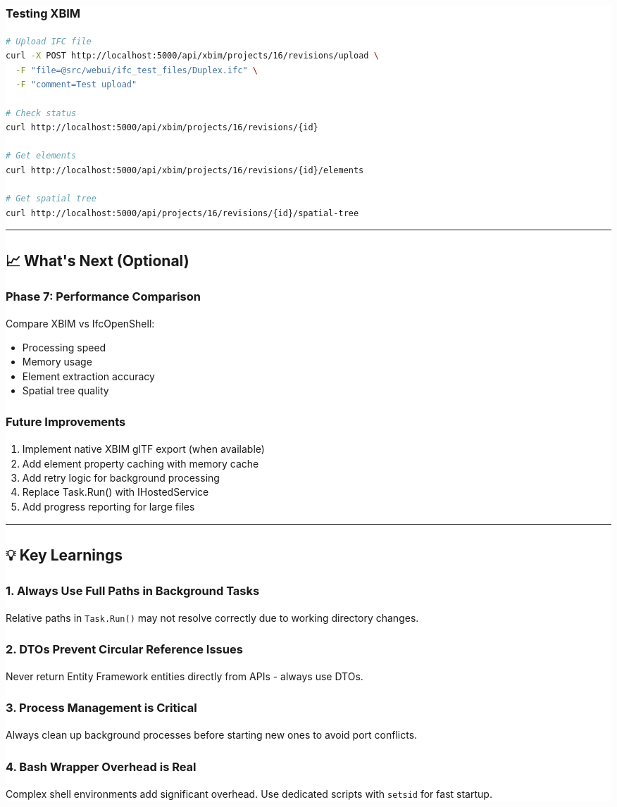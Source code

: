 ### Testing XBIM

```bash
# Upload IFC file
curl -X POST http://localhost:5000/api/xbim/projects/16/revisions/upload \
  -F "file=@src/webui/ifc_test_files/Duplex.ifc" \
  -F "comment=Test upload"

# Check status
curl http://localhost:5000/api/xbim/projects/16/revisions/{id}

# Get elements
curl http://localhost:5000/api/xbim/projects/16/revisions/{id}/elements

# Get spatial tree
curl http://localhost:5000/api/projects/16/revisions/{id}/spatial-tree
```

---

## 📈 What's Next (Optional)

### Phase 7: Performance Comparison
Compare XBIM vs IfcOpenShell:
- Processing speed
- Memory usage
- Element extraction accuracy
- Spatial tree quality

### Future Improvements
1. Implement native XBIM glTF export (when available)
2. Add element property caching with memory cache
3. Add retry logic for background processing
4. Replace Task.Run() with IHostedService
5. Add progress reporting for large files

---

## 💡 Key Learnings

### 1. Always Use Full Paths in Background Tasks
Relative paths in `Task.Run()` may not resolve correctly due to working directory changes.

### 2. DTOs Prevent Circular Reference Issues
Never return Entity Framework entities directly from APIs - always use DTOs.

### 3. Process Management is Critical
Always clean up background processes before starting new ones to avoid port conflicts.

### 4. Bash Wrapper Overhead is Real
Complex shell environments add significant overhead. Use dedicated scripts with `setsid` for fast startup.
